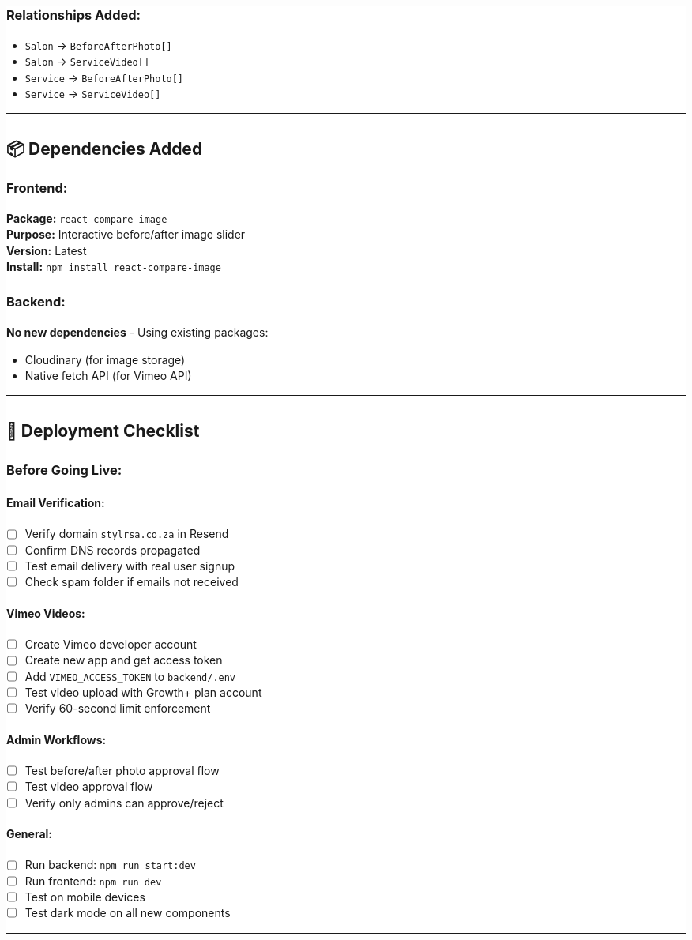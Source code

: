 ### Relationships Added:
- `Salon` → `BeforeAfterPhoto[]`
- `Salon` → `ServiceVideo[]`
- `Service` → `BeforeAfterPhoto[]`
- `Service` → `ServiceVideo[]`

---

## 📦 Dependencies Added

### Frontend:

**Package:** `react-compare-image`  
**Purpose:** Interactive before/after image slider  
**Version:** Latest  
**Install:** `npm install react-compare-image`

### Backend:

**No new dependencies** - Using existing packages:
- Cloudinary (for image storage)
- Native fetch API (for Vimeo API)

---

## 🚀 Deployment Checklist

### Before Going Live:

#### Email Verification:
- [ ] Verify domain `stylrsa.co.za` in Resend
- [ ] Confirm DNS records propagated
- [ ] Test email delivery with real user signup
- [ ] Check spam folder if emails not received

#### Vimeo Videos:
- [ ] Create Vimeo developer account
- [ ] Create new app and get access token
- [ ] Add `VIMEO_ACCESS_TOKEN` to `backend/.env`
- [ ] Test video upload with Growth+ plan account
- [ ] Verify 60-second limit enforcement

#### Admin Workflows:
- [ ] Test before/after photo approval flow
- [ ] Test video approval flow
- [ ] Verify only admins can approve/reject

#### General:
- [ ] Run backend: `npm run start:dev`
- [ ] Run frontend: `npm run dev`
- [ ] Test on mobile devices
- [ ] Test dark mode on all new components

---